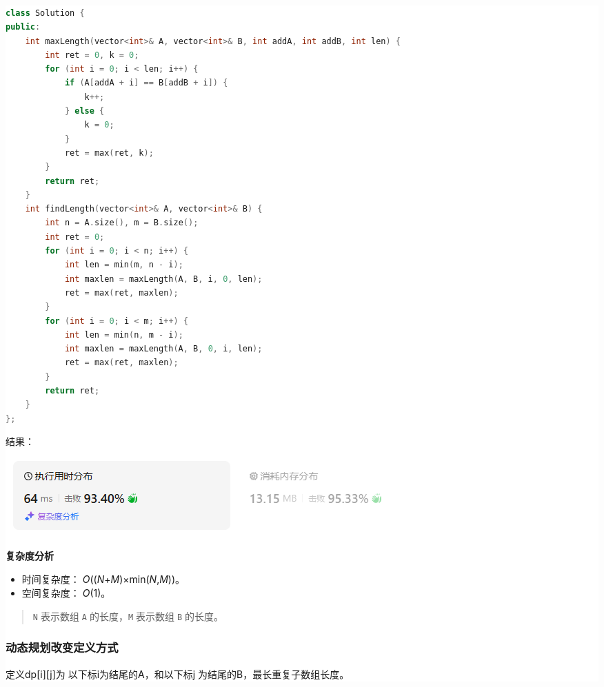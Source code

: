 ```cpp
class Solution {
public:
    int maxLength(vector<int>& A, vector<int>& B, int addA, int addB, int len) {
        int ret = 0, k = 0;
        for (int i = 0; i < len; i++) {
            if (A[addA + i] == B[addB + i]) {
                k++;
            } else {
                k = 0;
            }
            ret = max(ret, k);
        }
        return ret;
    }
    int findLength(vector<int>& A, vector<int>& B) {
        int n = A.size(), m = B.size();
        int ret = 0;
        for (int i = 0; i < n; i++) {
            int len = min(m, n - i);
            int maxlen = maxLength(A, B, i, 0, len);
            ret = max(ret, maxlen);
        }
        for (int i = 0; i < m; i++) {
            int len = min(n, m - i);
            int maxlen = maxLength(A, B, 0, i, len);
            ret = max(ret, maxlen);
        }
        return ret;
    }
};
```

结果：

![image-20240909213917212](./assets/image-20240909213917212.png)

**复杂度分析**

- 时间复杂度： *O*((*N*+*M*)×min(*N*,*M*))。
- 空间复杂度： *O*(1)。

> `N` 表示数组 `A` 的长度，`M` 表示数组 `B` 的长度。

### 动态规划改变定义方式

定义dp\[i][j]为 以下标i为结尾的A，和以下标j 为结尾的B，最长重复子数组长度。
